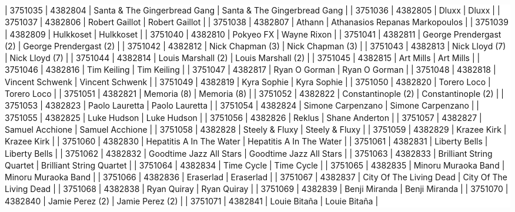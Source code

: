 | 3751035 | 4382804 | Santa & The Gingerbread Gang | Santa & The Gingerbread Gang |
| 3751036 | 4382805 | Dluxx | Dluxx |
| 3751037 | 4382806 | Robert Gaillot | Robert Gaillot |
| 3751038 | 4382807 | Athann | Athanasios Repanas Markopoulos |
| 3751039 | 4382809 | Hulkkoset | Hulkkoset |
| 3751040 | 4382810 | Pokyeo FX | Wayne Rixon |
| 3751041 | 4382811 | George Prendergast (2) | George Prendergast (2) |
| 3751042 | 4382812 | Nick Chapman (3) | Nick Chapman (3) |
| 3751043 | 4382813 | Nick Lloyd (7) | Nick Lloyd (7) |
| 3751044 | 4382814 | Louis Marshall (2) | Louis Marshall (2) |
| 3751045 | 4382815 | Art Mills | Art Mills |
| 3751046 | 4382816 | Tim Keiling | Tim Keiling |
| 3751047 | 4382817 | Ryan O Gorman | Ryan O Gorman |
| 3751048 | 4382818 | Vincent Schwenk | Vincent Schwenk |
| 3751049 | 4382819 | Kyra Sophie | Kyra Sophie |
| 3751050 | 4382820 | Torero Loco | Torero Loco |
| 3751051 | 4382821 | Memoria (8) | Memoria (8) |
| 3751052 | 4382822 | Constantinople (2) | Constantinople (2) |
| 3751053 | 4382823 | Paolo Lauretta | Paolo Lauretta |
| 3751054 | 4382824 | Simone Carpenzano | Simone Carpenzano |
| 3751055 | 4382825 | Luke Hudson | Luke Hudson |
| 3751056 | 4382826 | Reklus | Shane Anderton |
| 3751057 | 4382827 | Samuel Acchione | Samuel Acchione |
| 3751058 | 4382828 | Steely & Fluxy | Steely & Fluxy |
| 3751059 | 4382829 | Krazee Kirk | Krazee Kirk |
| 3751060 | 4382830 | Hepatitis A In The Water | Hepatitis A In The Water |
| 3751061 | 4382831 | Liberty Bells | Liberty Bells |
| 3751062 | 4382832 | Goodtime Jazz All Stars | Goodtime Jazz All Stars |
| 3751063 | 4382833 | Brilliant String Quartet | Brilliant String Quartet |
| 3751064 | 4382834 | Time Cycle | Time Cycle |
| 3751065 | 4382835 | Minoru Muraoka Band | Minoru Muraoka Band |
| 3751066 | 4382836 | Eraserlad | Eraserlad |
| 3751067 | 4382837 | City Of The Living Dead | City Of The Living Dead |
| 3751068 | 4382838 | Ryan Quiray | Ryan Quiray |
| 3751069 | 4382839 | Benji Miranda | Benji Miranda |
| 3751070 | 4382840 | Jamie Perez (2) | Jamie Perez (2) |
| 3751071 | 4382841 | Louie Bitaña | Louie Bitaña |